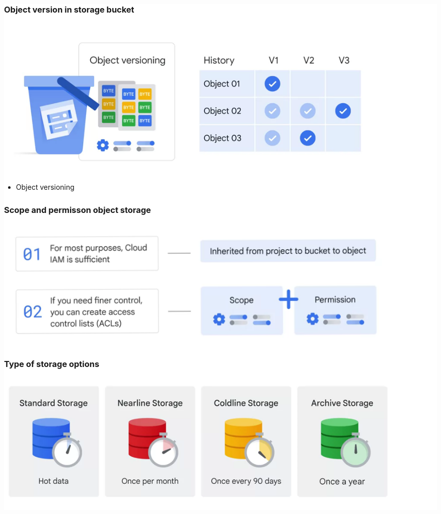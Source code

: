 ### Object version in storage bucket

![object version in storage bucket](./gcp-core-infra-img/gcp-core-infra-44.png)

* Object versioning

### Scope and permisson object storage

![scope and permisson object storage](./gcp-core-infra-img/gcp-core-infra-45.png)

### Type of storage options

![type of storage options](./gcp-core-infra-img/gcp-core-infra-46.png)
